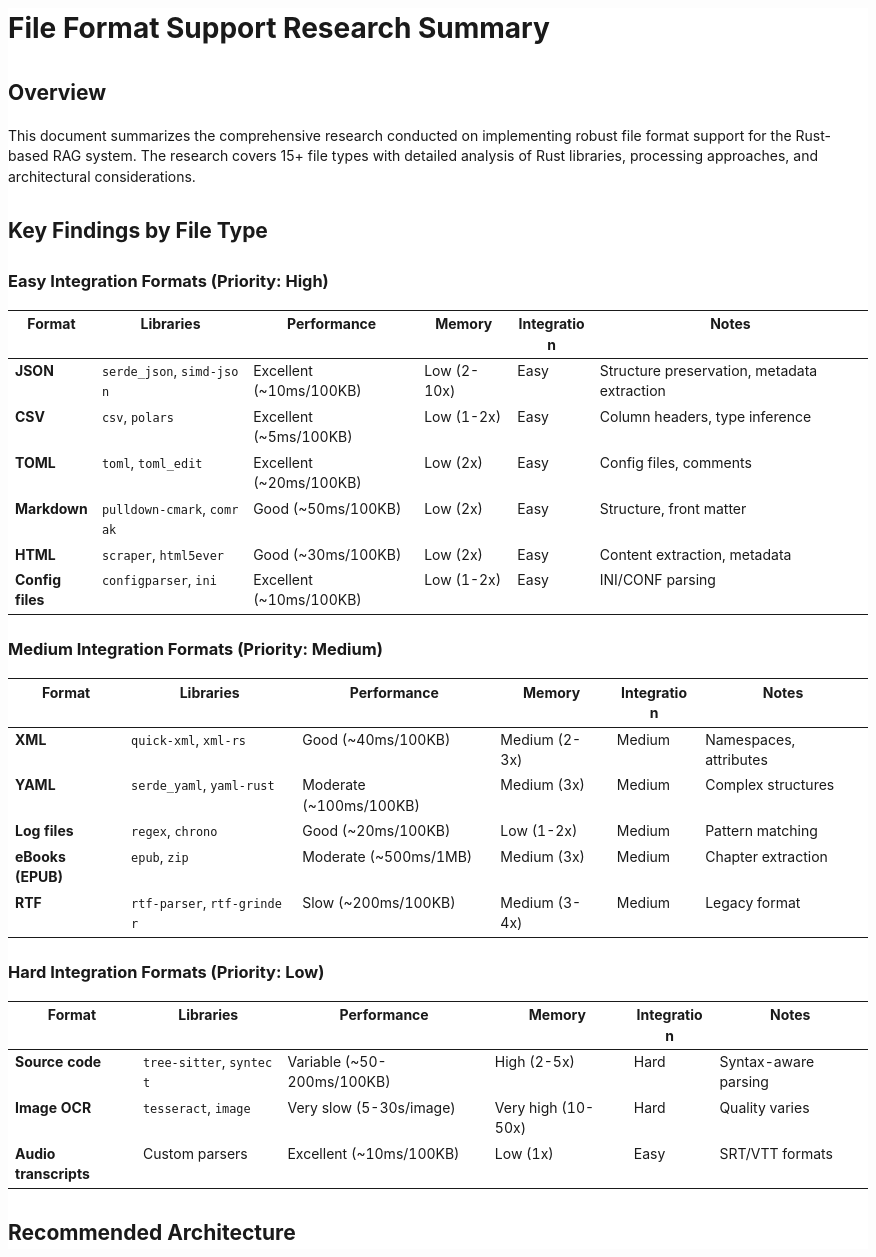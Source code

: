 # File Format Support Research Summary

## Overview

This document summarizes the comprehensive research conducted on implementing robust file format support for the Rust-based RAG system. The research covers 15+ file types with detailed analysis of Rust libraries, processing approaches, and architectural considerations.

## Key Findings by File Type

### Easy Integration Formats (Priority: High)

| Format | Libraries | Performance | Memory | Integration | Notes |
|--------|-----------|------------|---------|-------------|-------|
| **JSON** | `serde_json`, `simd-json` | Excellent (~10ms/100KB) | Low (2-10x) | Easy | Structure preservation, metadata extraction |
| **CSV** | `csv`, `polars` | Excellent (~5ms/100KB) | Low (1-2x) | Easy | Column headers, type inference |
| **TOML** | `toml`, `toml_edit` | Excellent (~20ms/100KB) | Low (2x) | Easy | Config files, comments |
| **Markdown** | `pulldown-cmark`, `comrak` | Good (~50ms/100KB) | Low (2x) | Easy | Structure, front matter |
| **HTML** | `scraper`, `html5ever` | Good (~30ms/100KB) | Low (2x) | Easy | Content extraction, metadata |
| **Config files** | `configparser`, `ini` | Excellent (~10ms/100KB) | Low (1-2x) | Easy | INI/CONF parsing |

### Medium Integration Formats (Priority: Medium)

| Format | Libraries | Performance | Memory | Integration | Notes |
|--------|-----------|------------|---------|-------------|-------|
| **XML** | `quick-xml`, `xml-rs` | Good (~40ms/100KB) | Medium (2-3x) | Medium | Namespaces, attributes |
| **YAML** | `serde_yaml`, `yaml-rust` | Moderate (~100ms/100KB) | Medium (3x) | Medium | Complex structures |
| **Log files** | `regex`, `chrono` | Good (~20ms/100KB) | Low (1-2x) | Medium | Pattern matching |
| **eBooks (EPUB)** | `epub`, `zip` | Moderate (~500ms/1MB) | Medium (3x) | Medium | Chapter extraction |
| **RTF** | `rtf-parser`, `rtf-grinder` | Slow (~200ms/100KB) | Medium (3-4x) | Medium | Legacy format |

### Hard Integration Formats (Priority: Low)

| Format | Libraries | Performance | Memory | Integration | Notes |
|--------|-----------|------------|---------|-------------|-------|
| **Source code** | `tree-sitter`, `syntect` | Variable (~50-200ms/100KB) | High (2-5x) | Hard | Syntax-aware parsing |
| **Image OCR** | `tesseract`, `image` | Very slow (5-30s/image) | Very high (10-50x) | Hard | Quality varies |
| **Audio transcripts** | Custom parsers | Excellent (~10ms/100KB) | Low (1x) | Easy | SRT/VTT formats |

## Recommended Architecture
